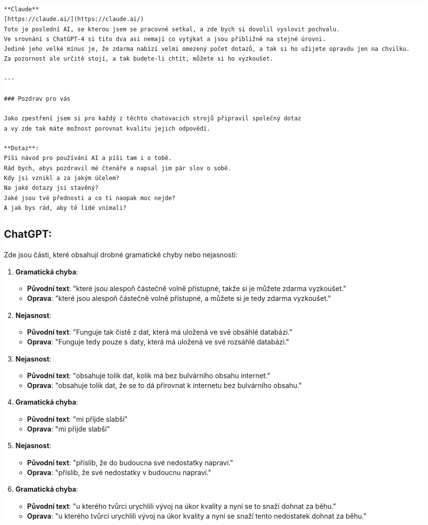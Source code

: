     **Claude**  
    [https://claude.ai/](https://claude.ai/)  
    Toto je poslední AI, se kterou jsem se pracovně setkal, a zde bych si dovolil vyslovit pochvalu. 
    Ve srovnání s ChatGPT-4 si tito dva asi nemají co vytýkat a jsou přibližně na stejné úrovni. 
    Jediné jeho velké mínus je, že zdarma nabízí velmi omezený počet dotazů, a tak si ho užijete opravdu jen na chvilku. 
    Za pozornost ale určitě stojí, a tak budete-li chtít, můžete si ho vyzkoušet.
    
    ---
    
    ### Pozdrav pro vás
    
    Jako zpestření jsem si pro každý z těchto chatovacích strojů připravil společný dotaz 
    a vy zde tak máte možnost porovnat kvalitu jejich odpovědí.
    
    **Dotaz**:  
    Píši návod pro používání AI a píši tam i o tobě. 
    Rád bych, abys pozdravil mé čtenáře a napsal jim pár slov o sobě. 
    Kdy jsi vznikl a za jakým účelem? 
    Na jaké dotazy jsi stavěný? 
    Jaké jsou tvé přednosti a co ti naopak moc nejde? 
    A jak bys rád, aby tě lidé vnímali?
    

## ChatGPT:

Zde jsou části, které obsahují drobné gramatické chyby nebo nejasnosti:

1. **Gramatická chyba**:
   - **Původní text**: "které jsou alespoň částečně volně přístupné, takže si je můžete zdarma vyzkoušet."
   - **Oprava**: "které jsou alespoň částečně volně přístupné, a můžete si je tedy zdarma vyzkoušet."

2. **Nejasnost**:
   - **Původní text**: "Funguje tak čistě z dat, která má uložená ve své obsáhlé databázi."
   - **Oprava**: "Funguje tedy pouze s daty, která má uložená ve své rozsáhlé databázi."

3. **Nejasnost**:
   - **Původní text**: "obsahuje tolik dat, kolik má bez bulvárního obsahu internet."
   - **Oprava**: "obsahuje tolik dat, že se to dá přirovnat k internetu bez bulvárního obsahu."

4. **Gramatická chyba**:
   - **Původní text**: "mi příjde slabší"
   - **Oprava**: "mi přijde slabší"

5. **Nejasnost**:
   - **Původní text**: "příslib, že do budoucna své nedostatky napraví."
   - **Oprava**: "příslib, že své nedostatky v budoucnu napraví."

6. **Gramatická chyba**:
   - **Původní text**: "u kterého tvůrci urychlili vývoj na úkor kvality a nyní se to snaží dohnat za běhu."
   - **Oprava**: "u kterého tvůrci urychlili vývoj na úkor kvality a nyní se snaží tento nedostatek dohnat za běhu."
